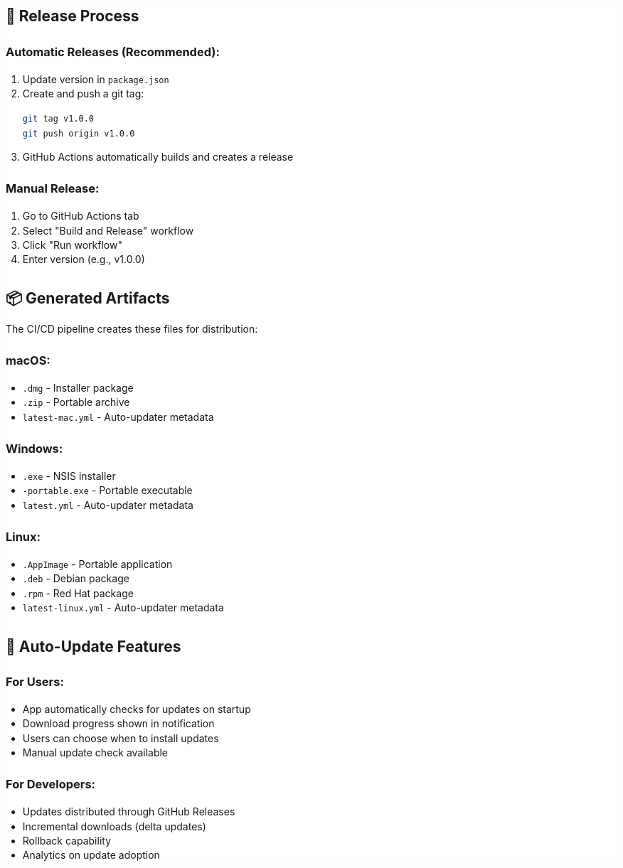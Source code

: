## 🚀 Release Process

### **Automatic Releases (Recommended):**
1. Update version in `package.json`
2. Create and push a git tag:
   ```bash
   git tag v1.0.0
   git push origin v1.0.0
   ```
3. GitHub Actions automatically builds and creates a release

### **Manual Release:**
1. Go to GitHub Actions tab
2. Select "Build and Release" workflow
3. Click "Run workflow"
4. Enter version (e.g., v1.0.0)

## 📦 Generated Artifacts

The CI/CD pipeline creates these files for distribution:

### **macOS:**
- `.dmg` - Installer package
- `.zip` - Portable archive
- `latest-mac.yml` - Auto-updater metadata

### **Windows:**
- `.exe` - NSIS installer
- `-portable.exe` - Portable executable
- `latest.yml` - Auto-updater metadata

### **Linux:**
- `.AppImage` - Portable application
- `.deb` - Debian package
- `.rpm` - Red Hat package
- `latest-linux.yml` - Auto-updater metadata

## 🔄 Auto-Update Features

### **For Users:**
- App automatically checks for updates on startup
- Download progress shown in notification
- Users can choose when to install updates
- Manual update check available

### **For Developers:**
- Updates distributed through GitHub Releases
- Incremental downloads (delta updates)
- Rollback capability
- Analytics on update adoption
